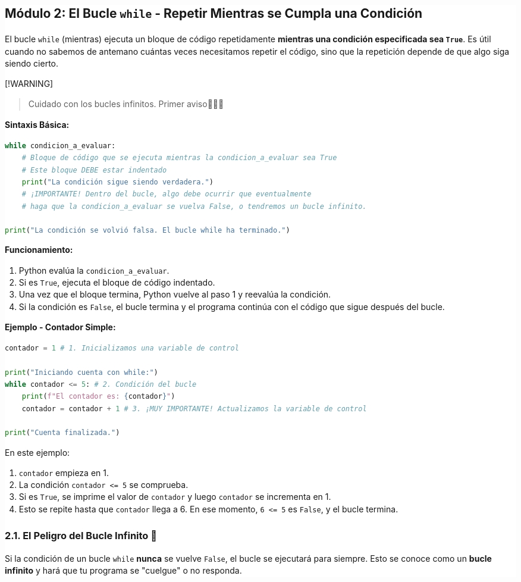 
## Módulo 2: El Bucle `while` - Repetir Mientras se Cumpla una Condición

El bucle `while` (mientras) ejecuta un bloque de código repetidamente **mientras una condición especificada sea `True`**. Es útil cuando no sabemos de antemano cuántas veces necesitamos repetir el código, sino que la repetición depende de que algo siga siendo cierto.

[!WARNING]
> Cuidado con los bucles infinitos. Primer aviso🙎🏻‍♂️

**Sintaxis Básica:**

```python
while condicion_a_evaluar:
    # Bloque de código que se ejecuta mientras la condicion_a_evaluar sea True
    # Este bloque DEBE estar indentado
    print("La condición sigue siendo verdadera.")
    # ¡IMPORTANTE! Dentro del bucle, algo debe ocurrir que eventualmente
    # haga que la condicion_a_evaluar se vuelva False, o tendremos un bucle infinito.

print("La condición se volvió falsa. El bucle while ha terminado.")
```

**Funcionamiento:**

1. Python evalúa la `condicion_a_evaluar`.
2. Si es `True`, ejecuta el bloque de código indentado.
3. Una vez que el bloque termina, Python vuelve al paso 1 y reevalúa la condición.
4. Si la condición es `False`, el bucle termina y el programa continúa con el código que sigue después del bucle.

**Ejemplo - Contador Simple:**

```python
contador = 1 # 1. Inicializamos una variable de control

print("Iniciando cuenta con while:")
while contador <= 5: # 2. Condición del bucle
    print(f"El contador es: {contador}")
    contador = contador + 1 # 3. ¡MUY IMPORTANTE! Actualizamos la variable de control

print("Cuenta finalizada.")
```

En este ejemplo:

1. `contador` empieza en 1.
2. La condición `contador <= 5` se comprueba.
3. Si es `True`, se imprime el valor de `contador` y luego `contador` se incrementa en 1.
4. Esto se repite hasta que `contador` llega a 6. En ese momento, `6 <= 5` es `False`, y el bucle termina.

### 2.1. El Peligro del Bucle Infinito 🚨

Si la condición de un bucle `while` **nunca** se vuelve `False`, el bucle se ejecutará para siempre. Esto se conoce como un **bucle infinito** y hará que tu programa se "cuelgue" o no responda.
